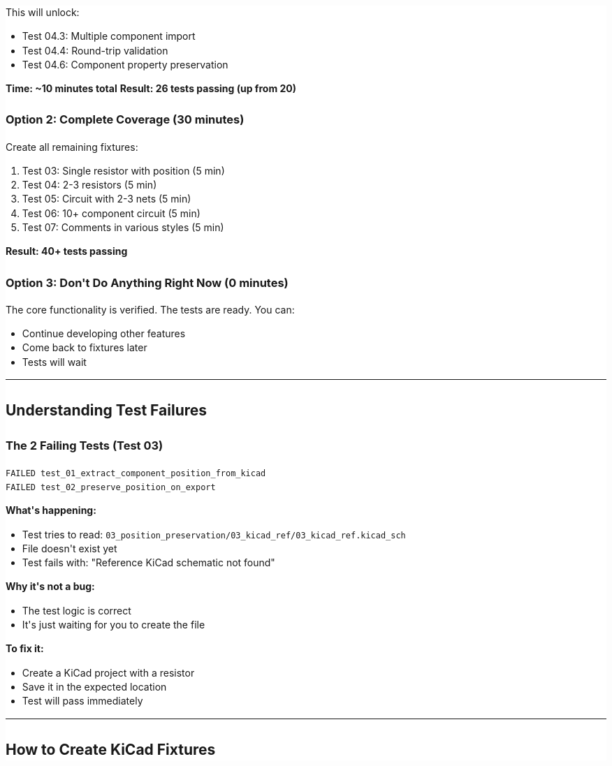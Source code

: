    This will unlock:
   - Test 04.3: Multiple component import
   - Test 04.4: Round-trip validation
   - Test 04.6: Component property preservation

**Time: ~10 minutes total**
**Result: 26 tests passing (up from 20)**

### Option 2: Complete Coverage (30 minutes)
Create all remaining fixtures:

1. Test 03: Single resistor with position (5 min)
2. Test 04: 2-3 resistors (5 min)
3. Test 05: Circuit with 2-3 nets (5 min)
4. Test 06: 10+ component circuit (5 min)
5. Test 07: Comments in various styles (5 min)

**Result: 40+ tests passing**

### Option 3: Don't Do Anything Right Now (0 minutes)
The core functionality is verified. The tests are ready. You can:
- Continue developing other features
- Come back to fixtures later
- Tests will wait

---

## Understanding Test Failures

### The 2 Failing Tests (Test 03)
```
FAILED test_01_extract_component_position_from_kicad
FAILED test_02_preserve_position_on_export
```

**What's happening:**
- Test tries to read: `03_position_preservation/03_kicad_ref/03_kicad_ref.kicad_sch`
- File doesn't exist yet
- Test fails with: "Reference KiCad schematic not found"

**Why it's not a bug:**
- The test logic is correct
- It's just waiting for you to create the file

**To fix it:**
- Create a KiCad project with a resistor
- Save it in the expected location
- Test will pass immediately

---

## How to Create KiCad Fixtures
